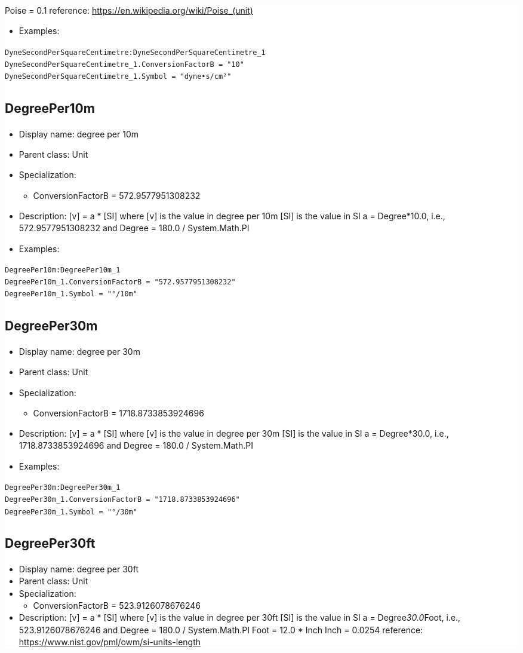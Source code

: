 Poise = 0.1 reference: https://en.wikipedia.org/wiki/Poise_(unit)

- Examples: 
``` dwis
DyneSecondPerSquareCentimetre:DyneSecondPerSquareCentimetre_1
DyneSecondPerSquareCentimetre_1.ConversionFactorB = "10"
DyneSecondPerSquareCentimetre_1.Symbol = "dyne•s/cm²"
```
## DegreePer10m 
- Display name: degree per 10m
- Parent class: Unit
- Specialization: 
  - ConversionFactorB = 572.9577951308232
- Description: 
[v] = a * [SI]
where
[v] is the value in degree per 10m
[SI] is the value in SI
a = Degree*10.0, i.e., 572.9577951308232
and
Degree = 180.0 / System.Math.PI

- Examples: 
``` dwis
DegreePer10m:DegreePer10m_1
DegreePer10m_1.ConversionFactorB = "572.9577951308232"
DegreePer10m_1.Symbol = "°/10m"
```
## DegreePer30m 
- Display name: degree per 30m
- Parent class: Unit
- Specialization: 
  - ConversionFactorB = 1718.8733853924696
- Description: 
[v] = a * [SI]
where
[v] is the value in degree per 30m
[SI] is the value in SI
a = Degree*30.0, i.e., 1718.8733853924696
and
Degree = 180.0 / System.Math.PI

- Examples: 
``` dwis
DegreePer30m:DegreePer30m_1
DegreePer30m_1.ConversionFactorB = "1718.8733853924696"
DegreePer30m_1.Symbol = "°/30m"
```
## DegreePer30ft 
- Display name: degree per 30ft
- Parent class: Unit
- Specialization: 
  - ConversionFactorB = 523.9126078676246
- Description: 
[v] = a * [SI]
where
[v] is the value in degree per 30ft
[SI] is the value in SI
a = Degree*30.0*Foot, i.e., 523.9126078676246
and
Degree = 180.0 / System.Math.PI
Foot = 12.0 * Inch
Inch = 0.0254 reference: https://www.nist.gov/pml/owm/si-units-length